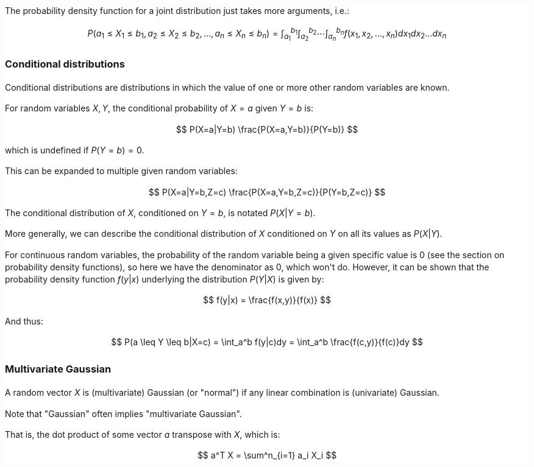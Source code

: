 The probability density function for a joint distribution just takes more arguments, i.e.:

$$
P(a_1 \leq X_1 \leq b_1, a_2 \leq X_2 \leq b_2, \dots, a_n \leq X_n \leq b_n) = \int_{a_1}^{b_1} \int_{a_2}^{b_2} \cdots \int_{a_n}^{b_n} f(x_1, x_2, \dots, x_n)dx_1 dx_2 \dots dx_n
$$


### Conditional distributions

Conditional distributions are distributions in which the value of one or more other random variables are known.

For random variables $X, Y$, the conditional probability of $X=a$ given $Y=b$ is:

$$
P(X=a|Y=b) \frac{P(X=a,Y=b)}{P(Y=b)}
$$

which is undefined if $P(Y=b) = 0$.

This can be expanded to multiple given random variables:

$$
P(X=a|Y=b,Z=c) \frac{P(X=a,Y=b,Z=c)}{P(Y=b,Z=c)}
$$

The conditional distribution of $X$, conditioned on $Y=b$, is notated $P(X|Y=b)$.

More generally, we can describe the conditional distribution of $X$ conditioned on $Y$ on all its values as $P(X|Y)$.

For continuous random variables, the probability of the random variable being a given specific value is 0 (see the section on probability density functions), so here we have the denominator as 0, which won't do. However, it can be shown that the probability density function $f(y|x)$ underlying the distribution $P(Y|X)$ is given by:

$$
f(y|x) = \frac{f(x,y)}{f(x)}
$$

And thus:

$$
P(a \leq Y \leq b|X=c) = \int_a^b f(y|c)dy = \int_a^b \frac{f(c,y)}{f(c)}dy
$$


### Multivariate Gaussian

A random vector $X$ is (multivariate) Gaussian (or "normal") if any linear combination is (univariate) Gaussian.

Note that "Gaussian" often implies "multivariate Gaussian".

That is, the dot product of some vector $a$ transpose with $X$, which is:

$$
a^T X = \sum^n_{i=1} a_i X_i
$$
